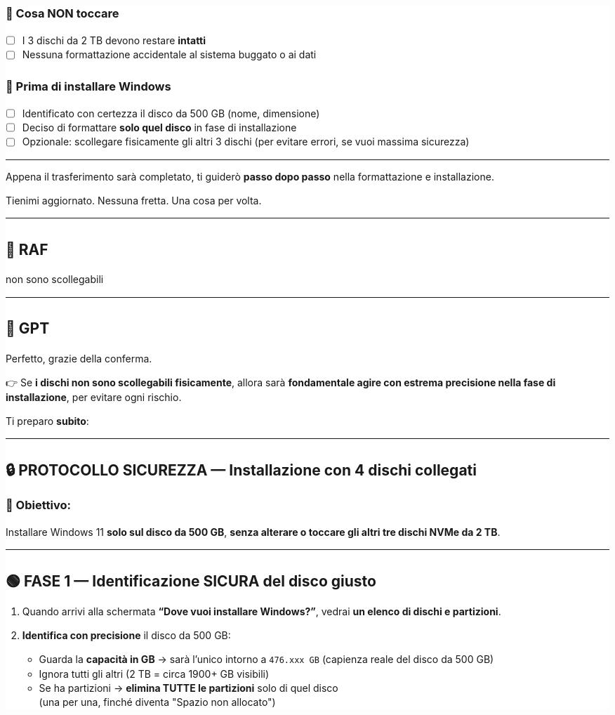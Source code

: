 ### 🛑 Cosa NON toccare
- [ ] I 3 dischi da 2 TB devono restare **intatti**
- [ ] Nessuna formattazione accidentale al sistema buggato o ai dati

### 🔐 Prima di installare Windows
- [ ] Identificato con certezza il disco da 500 GB (nome, dimensione)
- [ ] Deciso di formattare **solo quel disco** in fase di installazione
- [ ] Opzionale: scollegare fisicamente gli altri 3 dischi (per evitare errori, se vuoi massima sicurezza)

---

Appena il trasferimento sarà completato, ti guiderò **passo dopo passo** nella formattazione e installazione.

Tienimi aggiornato. Nessuna fretta. Una cosa per volta.

---

## 👤 **RAF**

non sono scollegabili

---

## 🤖 **GPT**

Perfetto, grazie della conferma.

👉 Se **i dischi non sono scollegabili fisicamente**, allora sarà **fondamentale agire con estrema precisione nella fase di installazione**, per evitare ogni rischio.

Ti preparo **subito**:

---

## 🔒 PROTOCOLLO SICUREZZA — Installazione con 4 dischi collegati

### 🎯 Obiettivo:
Installare Windows 11 **solo sul disco da 500 GB**, **senza alterare o toccare gli altri tre dischi NVMe da 2 TB**.

---

## 🟢 **FASE 1 — Identificazione SICURA del disco giusto**

1. Quando arrivi alla schermata **“Dove vuoi installare Windows?”**, vedrai **un elenco di dischi e partizioni**.

2. **Identifica con precisione** il disco da 500 GB:
   - Guarda la **capacità in GB** → sarà l’unico intorno a `476.xxx GB` (capienza reale del disco da 500 GB)
   - Ignora tutti gli altri (2 TB = circa 1900+ GB visibili)
   - Se ha partizioni → **elimina TUTTE le partizioni** solo di quel disco  
     (una per una, finché diventa "Spazio non allocato")
